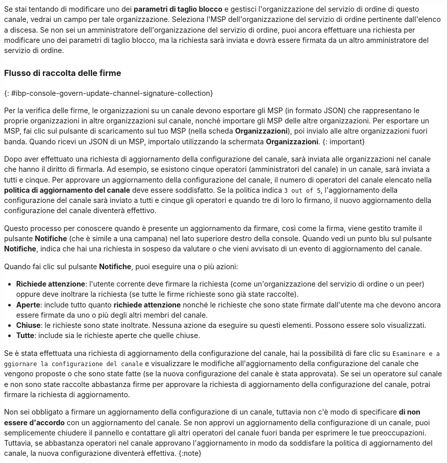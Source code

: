 Se stai tentando di modificare uno dei **parametri di taglio blocco** e gestisci l'organizzazione del servizio di ordine di questo canale, vedrai un campo per tale organizzazione. Seleziona l'MSP dell'organizzazione del servizio di ordine pertinente dall'elenco a discesa. Se non sei un amministratore dell'organizzazione del servizio di ordine, puoi ancora effettuare una richiesta per modificare uno dei parametri di taglio blocco, ma la richiesta sarà inviata e dovrà essere firmata da un altro amministratore del servizio di ordine.

### Flusso di raccolta delle firme
{: #ibp-console-govern-update-channel-signature-collection}

Per la verifica delle firme, le organizzazioni su un canale devono esportare gli MSP (in formato JSON) che rappresentano le proprie organizzazioni in altre organizzazioni sul canale, nonché importare gli MSP delle altre organizzazioni. Per esportare un MSP, fai clic sul pulsante di scaricamento sul tuo MSP (nella scheda **Organizzazioni**), poi invialo alle altre organizzazioni fuori banda. Quando ricevi un JSON di un MSP, importalo utilizzando la schermata **Organizzazioni**.
{: important}

Dopo aver effettuato una richiesta di aggiornamento della configurazione del canale, sarà inviata alle organizzazioni nel canale che hanno il diritto di firmarla. Ad esempio, se esistono cinque operatori (amministratori del canale) in un canale, sarà inviata a tutti e cinque. Per approvare un aggiornamento della configurazione del canale, il numero di operatori del canale elencato nella **politica di aggiornamento del canale** deve essere soddisfatto. Se la politica indica `3 out of 5`, l'aggiornamento della configurazione del canale sarà inviato a tutti e cinque gli operatori e quando tre di loro lo firmano, il nuovo aggiornamento della configurazione del canale diventerà effettivo.

Questo processo per conoscere quando è presente un aggiornamento da firmare, così come la firma, viene gestito tramite il pulsante **Notifiche** (che è simile a una campana) nel lato superiore destro della console. Quando vedi un punto blu sul pulsante **Notifiche**, indica che hai una richiesta in sospeso da valutare o che vieni avvisato di un evento di aggiornamento del canale.

Quando fai clic sul pulsante **Notifiche**, puoi eseguire una o più azioni:

* **Richiede attenzione**: l'utente corrente deve firmare la richiesta (come un'organizzazione del servizio di ordine o un peer) oppure deve inoltrare la richiesta (se tutte le firme richieste sono già state raccolte).
* **Aperte**: include tutto quanto **richiede attenzione** nonché le richieste che sono state firmate dall'utente ma che devono ancora essere firmate da uno o più degli altri membri del canale.
* **Chiuse**: le richieste sono state inoltrate. Nessuna azione da eseguire su questi elementi. Possono essere solo visualizzati.
* **Tutte**: include sia le richieste aperte che quelle chiuse.

Se è stata effettuata una richiesta di aggiornamento della configurazione del canale, hai la possibilità di fare clic su `Esaminare e aggiornare la configurazione del canale` e visualizzare le modifiche all'aggiornamento della configurazione del canale che vengono proposte o che sono state fatte (se la nuova configurazione del canale è stata approvata). Se sei un operatore sul canale e non sono state raccolte abbastanza firme per approvare la richiesta di aggiornamento della configurazione del canale, potrai firmare la richiesta di aggiornamento.

Non sei obbligato a firmare un aggiornamento della configurazione di un canale, tuttavia non c'è modo di specificare **di non essere d'accordo** con un aggiornamento del canale. Se non approvi un aggiornamento della configurazione di un canale, puoi semplicemente chiudere il pannello e contattare gli altri operatori del canale fuori banda per esprimere le tue preoccupazioni. Tuttavia, se abbastanza operatori nel canale approvano l'aggiornamento in modo da soddisfare la politica di aggiornamento del canale, la nuova configurazione diventerà effettiva.
{:note}
